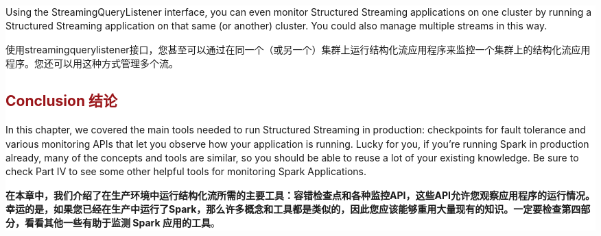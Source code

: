 Using the StreamingQueryListener interface, you can even monitor Structured Streaming applications on one cluster by running a Structured Streaming application on that same (or another) cluster. You could also manage multiple streams in this way.

使用streamingquerylistener接口，您甚至可以通过在同一个（或另一个）集群上运行结构化流应用程序来监控一个集群上的结构化流应用程序。您还可以用这种方式管理多个流。

## <font style="color:#9a161a">Conclusion 结论</font>

In this chapter, we covered the main tools needed to run Structured Streaming in production: checkpoints for fault tolerance and various monitoring APIs that let you observe how your application is running. Lucky for you, if you’re running Spark in production already, many of the concepts and tools are similar, so you should be able to reuse a lot of your existing knowledge. Be sure to check Part IV to see some other helpful tools for monitoring Spark Applications. 

**在本章中，我们介绍了在生产环境中运行结构化流所需的主要工具：容错检查点和各种监控API，这些API允许您观察应用程序的运行情况。幸运的是，如果您已经在生产中运行了Spark，那么许多概念和工具都是类似的，因此您应该能够重用大量现有的知识。一定要检查第四部分，看看其他一些有助于监测 Spark 应用的工具**。

